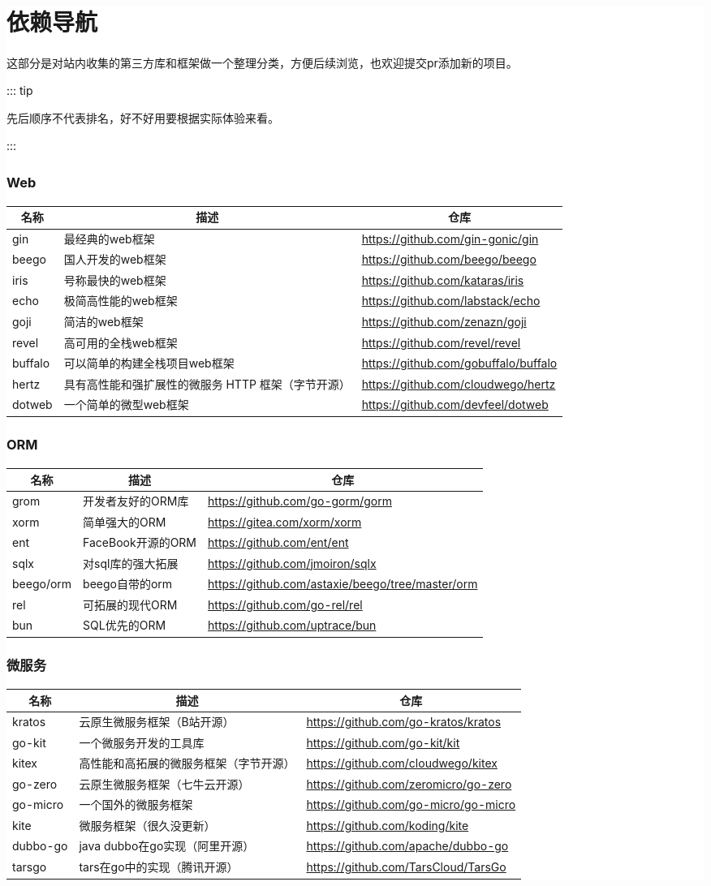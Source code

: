 # 依赖导航

这部分是对站内收集的第三方库和框架做一个整理分类，方便后续浏览，也欢迎提交pr添加新的项目。

::: tip

先后顺序不代表排名，好不好用要根据实际体验来看。

:::

### Web

| 名称    | 描述                                               | 仓库                                 |
| ------- | -------------------------------------------------- | ------------------------------------ |
| gin     | 最经典的web框架                                    | https://github.com/gin-gonic/gin     |
| beego   | 国人开发的web框架                                  | https://github.com/beego/beego       |
| iris    | 号称最快的web框架                                  | https://github.com/kataras/iris      |
| echo    | 极简高性能的web框架                                | https://github.com/labstack/echo     |
| goji    | 简洁的web框架                                      | https://github.com/zenazn/goji       |
| revel   | 高可用的全栈web框架                                | https://github.com/revel/revel       |
| buffalo | 可以简单的构建全栈项目web框架                      | https://github.com/gobuffalo/buffalo |
| hertz   | 具有高性能和强扩展性的微服务 HTTP 框架（字节开源） | https://github.com/cloudwego/hertz   |
| dotweb  | 一个简单的微型web框架                              | https://github.com/devfeel/dotweb    |

### ORM

| 名称      | 描述              | 仓库                                             |
| --------- | ----------------- | ------------------------------------------------ |
| grom      | 开发者友好的ORM库 | https://github.com/go-gorm/gorm                  |
| xorm      | 简单强大的ORM     | https://gitea.com/xorm/xorm                      |
| ent       | FaceBook开源的ORM | https://github.com/ent/ent                       |
| sqlx      | 对sql库的强大拓展 | https://github.com/jmoiron/sqlx                  |
| beego/orm | beego自带的orm    | https://github.com/astaxie/beego/tree/master/orm |
| rel       | 可拓展的现代ORM   | https://github.com/go-rel/rel                    |
| bun       | SQL优先的ORM      | https://github.com/uptrace/bun                   |

### 微服务

| 名称     | 描述                                   | 仓库                                 |
| -------- | -------------------------------------- | ------------------------------------ |
| kratos   | 云原生微服务框架（B站开源）            | https://github.com/go-kratos/kratos  |
| go-kit   | 一个微服务开发的工具库                 | https://github.com/go-kit/kit        |
| kitex    | 高性能和高拓展的微服务框架（字节开源） | https://github.com/cloudwego/kitex   |
| go-zero  | 云原生微服务框架（七牛云开源）         | https://github.com/zeromicro/go-zero |
| go-micro | 一个国外的微服务框架                   | https://github.com/go-micro/go-micro |
| kite     | 微服务框架（很久没更新）               | https://github.com/koding/kite       |
| dubbo-go | java dubbo在go实现（阿里开源）         | https://github.com/apache/dubbo-go   |
| tarsgo   | tars在go中的实现（腾讯开源）           | https://github.com/TarsCloud/TarsGo  |